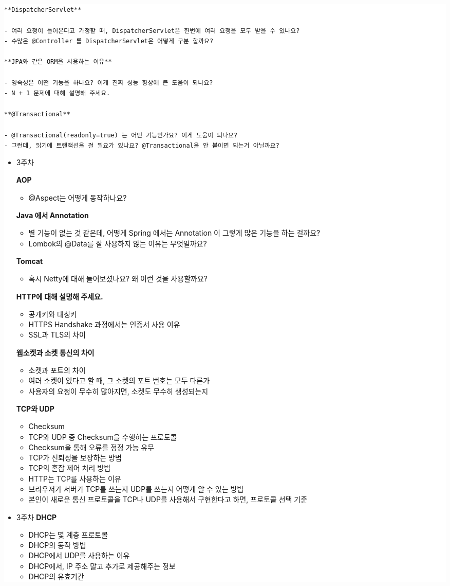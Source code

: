     **DispatcherServlet**
    
    - 여러 요청이 들어온다고 가정할 때, DispatcherServlet은 한번에 여러 요청을 모두 받을 수 있나요?
    - 수많은 @Controller 를 DispatcherServlet은 어떻게 구분 할까요?
    
    **JPA와 같은 ORM을 사용하는 이유**
    
    - 영속성은 어떤 기능을 하나요? 이게 진짜 성능 향상에 큰 도움이 되나요?
    - N + 1 문제에 대해 설명해 주세요.
    
    **@Transactional** 
    
    - @Transactional(readonly=true) 는 어떤 기능인가요? 이게 도움이 되나요?
    - 그런데, 읽기에 트랜잭션을 걸 필요가 있나요? @Transactional을 안 붙이면 되는거 아닐까요?
- 3주차
  
    **AOP**
    
    - @Aspect는 어떻게 동작하나요?
    
    **Java 에서 Annotation** 
    
    - 별 기능이 없는 것 같은데, 어떻게 Spring 에서는 Annotation 이 그렇게 많은 기능을 하는 걸까요?
    - Lombok의 @Data를 잘 사용하지 않는 이유는 무엇일까요?
    
    **Tomcat**
    
    - 혹시 Netty에 대해 들어보셨나요? 왜 이런 것을 사용할까요?

    
    **HTTP에 대해 설명해 주세요.**
    
    - 공개키와 대칭키
    - HTTPS Handshake 과정에서는 인증서 사용 이유
    - SSL과 TLS의 차이
    
    **웹소켓과 소켓 통신의 차이**
    
    - 소켓과 포트의 차이
    - 여러 소켓이 있다고 할 때, 그 소켓의 포트 번호는 모두 다른가
    - 사용자의 요청이 무수히 많아지면, 소켓도 무수히 생성되는지
    
    **TCP와 UDP**
    
    - Checksum
    - TCP와 UDP 중 Checksum을 수행하는 프로토콜
    - Checksum을 통해 오류를 정정 가능 유무
    - TCP가 신뢰성을 보장하는 방법
    - TCP의 혼잡 제어 처리 방법
    - HTTP는 TCP를 사용하는 이유
    - 브라우저가 서버가 TCP를 쓰는지 UDP를 쓰는지 어떻게 알 수 있는 방법
    - 본인이 새로운 통신 프로토콜을 TCP나 UDP를 사용해서 구현한다고 하면, 프로토콜 선택 기준
- 3주차
    **DHCP**
    
    - DHCP는 몇 계층 프로토콜
    - DHCP의 동작 방법
    - DHCP에서 UDP를 사용하는 이유
    - DHCP에서, IP 주소 말고 추가로 제공해주는 정보
    - DHCP의 유효기간
    